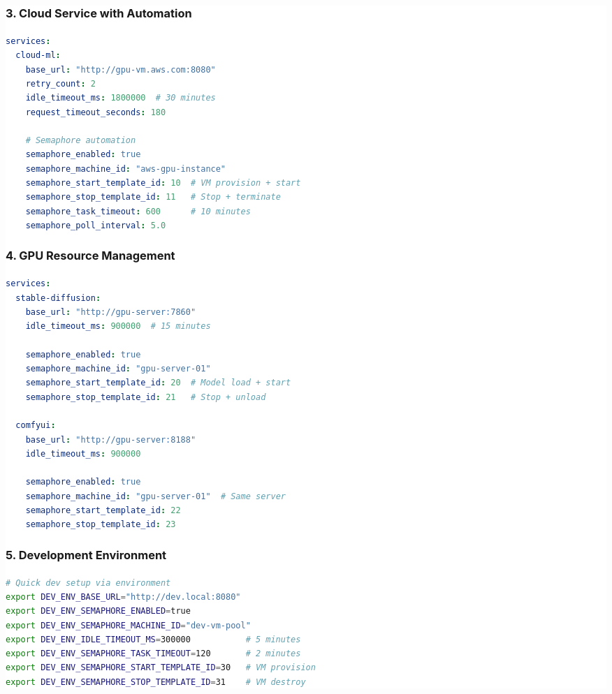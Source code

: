 ### 3. Cloud Service with Automation

```yaml
services:
  cloud-ml:
    base_url: "http://gpu-vm.aws.com:8080"
    retry_count: 2
    idle_timeout_ms: 1800000  # 30 minutes
    request_timeout_seconds: 180
    
    # Semaphore automation
    semaphore_enabled: true
    semaphore_machine_id: "aws-gpu-instance"
    semaphore_start_template_id: 10  # VM provision + start
    semaphore_stop_template_id: 11   # Stop + terminate
    semaphore_task_timeout: 600      # 10 minutes
    semaphore_poll_interval: 5.0
```

### 4. GPU Resource Management

```yaml
services:
  stable-diffusion:
    base_url: "http://gpu-server:7860"
    idle_timeout_ms: 900000  # 15 minutes
    
    semaphore_enabled: true
    semaphore_machine_id: "gpu-server-01"
    semaphore_start_template_id: 20  # Model load + start
    semaphore_stop_template_id: 21   # Stop + unload
    
  comfyui:
    base_url: "http://gpu-server:8188"
    idle_timeout_ms: 900000
    
    semaphore_enabled: true
    semaphore_machine_id: "gpu-server-01"  # Same server
    semaphore_start_template_id: 22
    semaphore_stop_template_id: 23
```

### 5. Development Environment

```bash
# Quick dev setup via environment
export DEV_ENV_BASE_URL="http://dev.local:8080"
export DEV_ENV_SEMAPHORE_ENABLED=true
export DEV_ENV_SEMAPHORE_MACHINE_ID="dev-vm-pool"
export DEV_ENV_IDLE_TIMEOUT_MS=300000           # 5 minutes
export DEV_ENV_SEMAPHORE_TASK_TIMEOUT=120       # 2 minutes
export DEV_ENV_SEMAPHORE_START_TEMPLATE_ID=30   # VM provision
export DEV_ENV_SEMAPHORE_STOP_TEMPLATE_ID=31    # VM destroy
```
